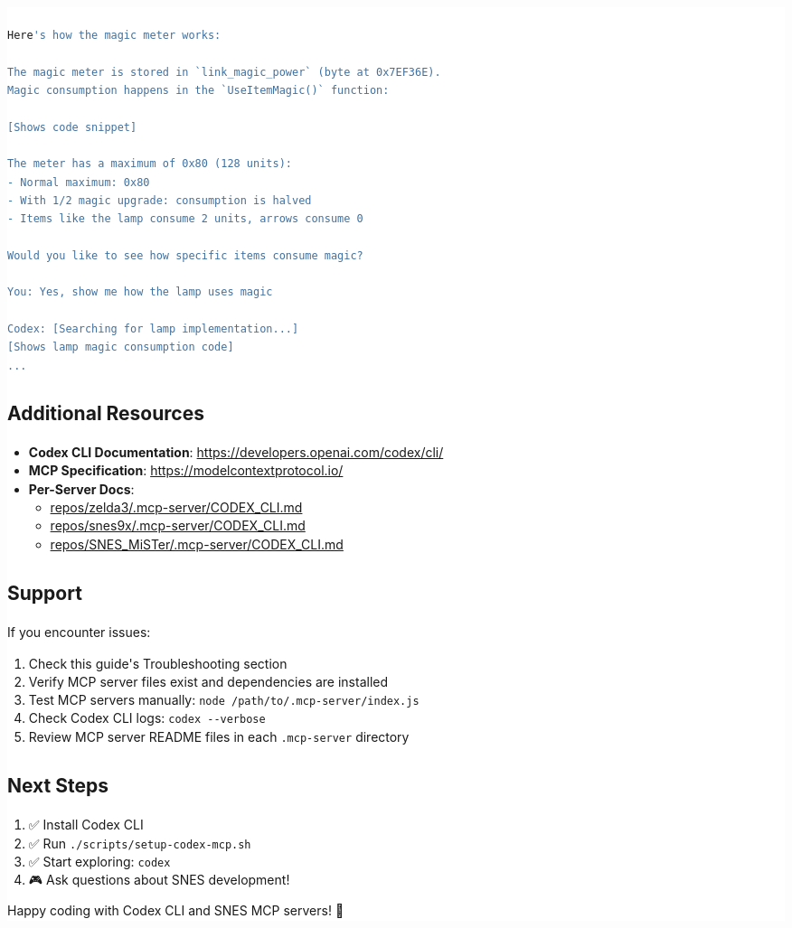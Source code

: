 ```bash

Here's how the magic meter works:

The magic meter is stored in `link_magic_power` (byte at 0x7EF36E).
Magic consumption happens in the `UseItemMagic()` function:

[Shows code snippet]

The meter has a maximum of 0x80 (128 units):
- Normal maximum: 0x80
- With 1/2 magic upgrade: consumption is halved
- Items like the lamp consume 2 units, arrows consume 0

Would you like to see how specific items consume magic?

You: Yes, show me how the lamp uses magic

Codex: [Searching for lamp implementation...]
[Shows lamp magic consumption code]
...
```

## Additional Resources

- **Codex CLI Documentation**: https://developers.openai.com/codex/cli/
- **MCP Specification**: https://modelcontextprotocol.io/
- **Per-Server Docs**:
  - [repos/zelda3/.mcp-server/CODEX_CLI.md](../../repos/zelda3/.mcp-server/CODEX_CLI.md)
  - [repos/snes9x/.mcp-server/CODEX_CLI.md](../../repos/snes9x/.mcp-server/CODEX_CLI.md)
  - [repos/SNES_MiSTer/.mcp-server/CODEX_CLI.md](../../repos/SNES_MiSTer/.mcp-server/CODEX_CLI.md)

## Support

If you encounter issues:

1. Check this guide's Troubleshooting section
2. Verify MCP server files exist and dependencies are installed
3. Test MCP servers manually: `node /path/to/.mcp-server/index.js`
4. Check Codex CLI logs: `codex --verbose`
5. Review MCP server README files in each `.mcp-server` directory

## Next Steps

1. ✅ Install Codex CLI
2. ✅ Run `./scripts/setup-codex-mcp.sh`
3. ✅ Start exploring: `codex`
4. 🎮 Ask questions about SNES development!

Happy coding with Codex CLI and SNES MCP servers! 🚀
